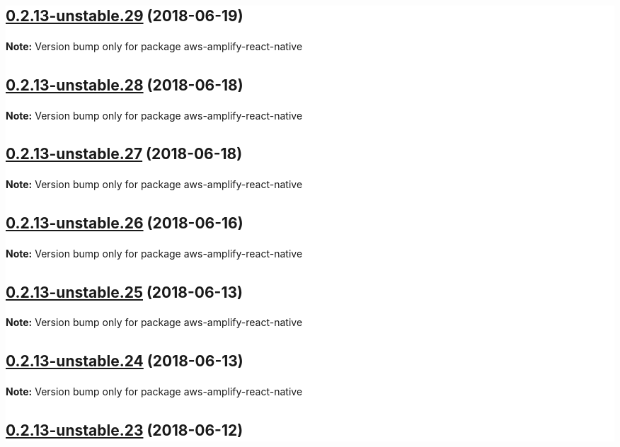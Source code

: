## [0.2.13-unstable.29](https://github.com/aws/aws-amplify/compare/aws-amplify-react-native@0.2.13-unstable.28...aws-amplify-react-native@0.2.13-unstable.29) (2018-06-19)

**Note:** Version bump only for package aws-amplify-react-native

<a name="0.2.13-unstable.28"></a>

## [0.2.13-unstable.28](https://github.com/aws/aws-amplify/compare/aws-amplify-react-native@0.2.13-unstable.27...aws-amplify-react-native@0.2.13-unstable.28) (2018-06-18)

**Note:** Version bump only for package aws-amplify-react-native

<a name="0.2.13-unstable.27"></a>

## [0.2.13-unstable.27](https://github.com/aws/aws-amplify/compare/aws-amplify-react-native@0.2.13-unstable.26...aws-amplify-react-native@0.2.13-unstable.27) (2018-06-18)

**Note:** Version bump only for package aws-amplify-react-native

<a name="0.2.13-unstable.26"></a>

## [0.2.13-unstable.26](https://github.com/aws/aws-amplify/compare/aws-amplify-react-native@0.2.13-unstable.25...aws-amplify-react-native@0.2.13-unstable.26) (2018-06-16)

**Note:** Version bump only for package aws-amplify-react-native

<a name="0.2.13-unstable.25"></a>

## [0.2.13-unstable.25](https://github.com/aws/aws-amplify/compare/aws-amplify-react-native@0.2.13-unstable.24...aws-amplify-react-native@0.2.13-unstable.25) (2018-06-13)

**Note:** Version bump only for package aws-amplify-react-native

<a name="0.2.13-unstable.24"></a>

## [0.2.13-unstable.24](https://github.com/aws/aws-amplify/compare/aws-amplify-react-native@0.2.13-unstable.23...aws-amplify-react-native@0.2.13-unstable.24) (2018-06-13)

**Note:** Version bump only for package aws-amplify-react-native

<a name="0.2.13-unstable.23"></a>

## [0.2.13-unstable.23](https://github.com/aws/aws-amplify/compare/aws-amplify-react-native@0.2.13-unstable.22...aws-amplify-react-native@0.2.13-unstable.23) (2018-06-12)

